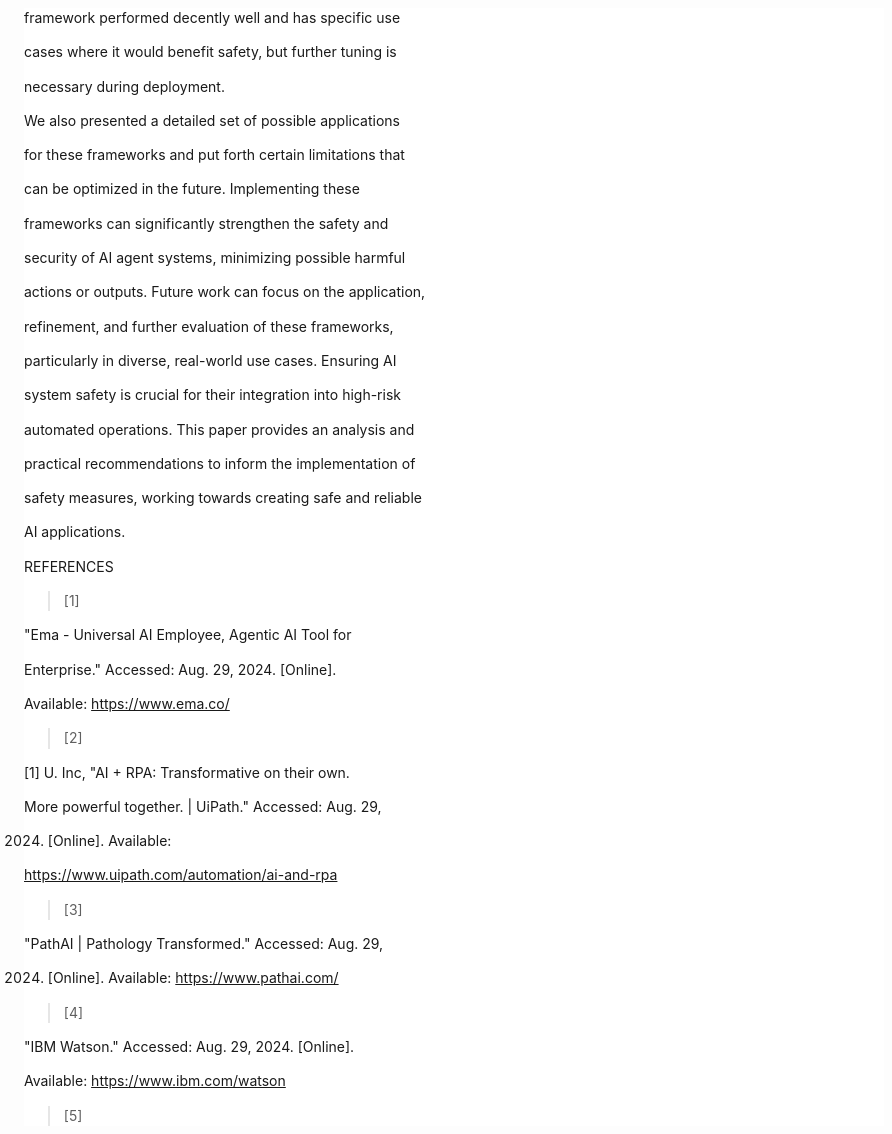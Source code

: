 framework performed decently well and has specific use 

cases where it would benefit safety, but further tuning is 

necessary during deployment. 

We also presented a detailed set of possible applications 

for these frameworks and put forth certain limitations that 

can be optimized in the future. Implementing these 

frameworks can significantly strengthen the safety and 

security of AI agent systems, minimizing possible harmful 

actions or outputs. Future work can focus on the application, 

refinement, and further evaluation of these frameworks, 

particularly in diverse, real-world use cases. Ensuring AI 

system safety is crucial for their integration into high-risk 

automated operations. This paper provides an analysis and 

practical recommendations to inform the implementation of 

safety measures, working towards creating safe and reliable 

AI applications. 

REFERENCES  

> [1]

"Ema - Universal AI Employee, Agentic AI Tool for 

Enterprise." Accessed: Aug. 29, 2024. [Online]. 

Available: https://www.ema.co/  

> [2]

[1] U. Inc, "AI + RPA: Transformative on their own. 

More powerful together. | UiPath." Accessed: Aug. 29, 

2024. [Online]. Available: 

https://www.uipath.com/automation/ai-and-rpa  

> [3]

"PathAI | Pathology Transformed." Accessed: Aug. 29, 

2024. [Online]. Available: https://www.pathai.com/  

> [4]

"IBM Watson." Accessed: Aug. 29, 2024. [Online]. 

Available: https://www.ibm.com/watson  

> [5]
